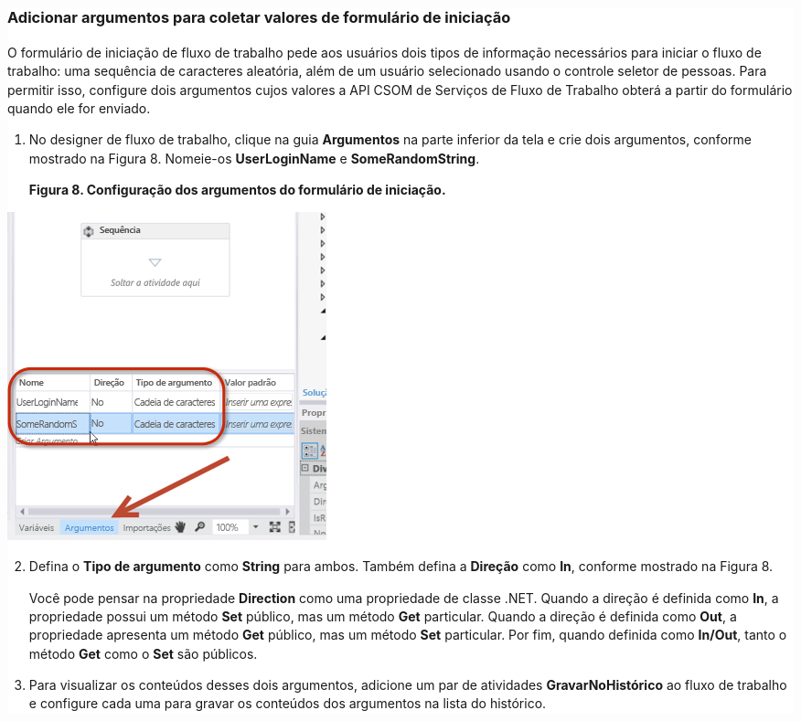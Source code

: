 
  

  

### Adicionar argumentos para coletar valores de formulário de iniciação

O formulário de iniciação de fluxo de trabalho pede aos usuários dois tipos de informação necessários para iniciar o fluxo de trabalho: uma sequência de caracteres aleatória, além de um usuário selecionado usando o controle seletor de pessoas. Para permitir isso, configure dois argumentos cujos valores a API CSOM de Serviços de Fluxo de Trabalho obterá a partir do formulário quando ele for enviado.
  
    
    

1. No designer de fluxo de trabalho, clique na guia **Argumentos** na parte inferior da tela e crie dois argumentos, conforme mostrado na Figura 8. Nomeie-os **UserLoginName** e **SomeRandomString**. 
    
   **Figura 8. Configuração dos argumentos do formulário de iniciação.**

  

![Figura 8. Configurar os argumentos do formulário de iniciação](images/ngFormsFig8.png)
  

  

  
2. Defina o **Tipo de argumento** como **String** para ambos. Também defina a **Direção** como **In**, conforme mostrado na Figura 8.
    
    Você pode pensar na propriedade **Direction** como uma propriedade de classe .NET. Quando a direção é definida como **In**, a propriedade possui um método **Set** público, mas um método **Get** particular. Quando a direção é definida como **Out**, a propriedade apresenta um método **Get** público, mas um método **Set** particular. Por fim, quando definida como **In/Out**, tanto o método **Get** como o **Set** são públicos.
    
  
3. Para visualizar os conteúdos desses dois argumentos, adicione um par de atividades **GravarNoHistórico** ao fluxo de trabalho e configure cada uma para gravar os conteúdos dos argumentos na lista do histórico.
    